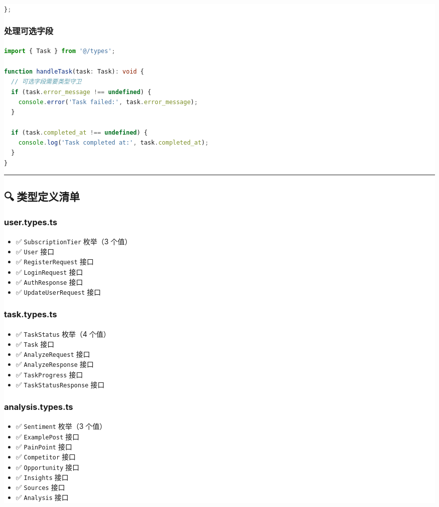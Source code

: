 ```typescript
};
```

### 处理可选字段

```typescript
import { Task } from '@/types';

function handleTask(task: Task): void {
  // 可选字段需要类型守卫
  if (task.error_message !== undefined) {
    console.error('Task failed:', task.error_message);
  }
  
  if (task.completed_at !== undefined) {
    console.log('Task completed at:', task.completed_at);
  }
}
```

---

## 🔍 类型定义清单

### user.types.ts
- ✅ `SubscriptionTier` 枚举（3 个值）
- ✅ `User` 接口
- ✅ `RegisterRequest` 接口
- ✅ `LoginRequest` 接口
- ✅ `AuthResponse` 接口
- ✅ `UpdateUserRequest` 接口

### task.types.ts
- ✅ `TaskStatus` 枚举（4 个值）
- ✅ `Task` 接口
- ✅ `AnalyzeRequest` 接口
- ✅ `AnalyzeResponse` 接口
- ✅ `TaskProgress` 接口
- ✅ `TaskStatusResponse` 接口

### analysis.types.ts
- ✅ `Sentiment` 枚举（3 个值）
- ✅ `ExamplePost` 接口
- ✅ `PainPoint` 接口
- ✅ `Competitor` 接口
- ✅ `Opportunity` 接口
- ✅ `Insights` 接口
- ✅ `Sources` 接口
- ✅ `Analysis` 接口
